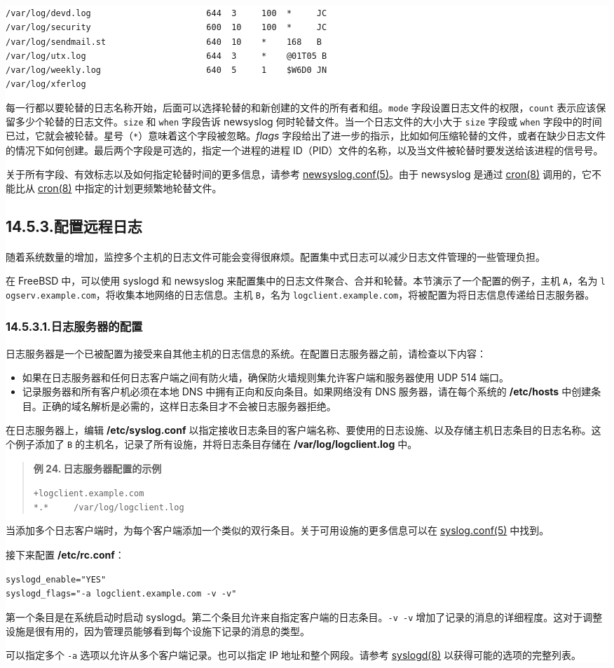 ```shell-sessionl
/var/log/devd.log                       644  3     100  *     JC
/var/log/security                       600  10    100  *     JC
/var/log/sendmail.st                    640  10    *    168   B
/var/log/utx.log                        644  3     *    @01T05 B
/var/log/weekly.log                     640  5     1    $W6D0 JN
/var/log/xferlog
```

每一行都以要轮替的日志名称开始，后面可以选择轮替的和新创建的文件的所有者和组。`mode` 字段设置日志文件的权限，`count` 表示应该保留多少个轮替的日志文件。`size` 和 `when` 字段告诉 newsyslog 何时轮替文件。当一个日志文件的大小大于 `size` 字段或 `when` 字段中的时间已过，它就会被轮替。星号（`*`）意味着这个字段被忽略。_flags_ 字段给出了进一步的指示，比如如何压缩轮替的文件，或者在缺少日志文件的情况下如何创建。最后两个字段是可选的，指定一个进程的进程 ID（PID）文件的名称，以及当文件被轮替时要发送给该进程的信号号。

关于所有字段、有效标志以及如何指定轮替时间的更多信息，请参考 [newsyslog.conf(5)](https://www.freebsd.org/cgi/man.cgi?query=newsyslog.conf&sektion=5&format=html)。由于 newsyslog 是通过 [cron(8)](https://www.freebsd.org/cgi/man.cgi?query=cron&sektion=8&format=html) 调用的，它不能比从 [cron(8)](https://www.freebsd.org/cgi/man.cgi?query=cron&sektion=8&format=html) 中指定的计划更频繁地轮替文件。

## 14.5.3.配置远程日志

随着系统数量的增加，监控多个主机的日志文件可能会变得很麻烦。配置集中式日志可以减少日志文件管理的一些管理负担。

在 FreeBSD 中，可以使用 syslogd 和 newsyslog 来配置集中的日志文件聚合、合并和轮替。本节演示了一个配置的例子，主机 `A`，名为 `logserv.example.com`，将收集本地网络的日志信息。主机 `B`，名为 `logclient.example.com`，将被配置为将日志信息传递给日志服务器。

### 14.5.3.1.日志服务器的配置

日志服务器是一个已被配置为接受来自其他主机的日志信息的系统。在配置日志服务器之前，请检查以下内容：

- 如果在日志服务器和任何日志客户端之间有防火墙，确保防火墙规则集允许客户端和服务器使用 UDP 514 端口。
- 记录服务器和所有客户机必须在本地 DNS 中拥有正向和反向条目。如果网络没有 DNS 服务器，请在每个系统的 **/etc/hosts** 中创建条目。正确的域名解析是必需的，这样日志条目才不会被日志服务器拒绝。

在日志服务器上，编辑 **/etc/syslog.conf** 以指定接收日志条目的客户端名称、要使用的日志设施、以及存储主机日志条目的日志名称。这个例子添加了 `B` 的主机名，记录了所有设施，并将日志条目存储在 **/var/log/logclient.log** 中。

> **例 24. 日志服务器配置的示例**
>
> ```shell-sessionl
> +logclient.example.com
> *.*     /var/log/logclient.log
> ```

当添加多个日志客户端时，为每个客户端添加一个类似的双行条目。关于可用设施的更多信息可以在 [syslog.conf(5)](https://www.freebsd.org/cgi/man.cgi?query=syslog.conf&sektion=5&format=html) 中找到。

接下来配置 **/etc/rc.conf**：

```shell-sessionl
syslogd_enable="YES"
syslogd_flags="-a logclient.example.com -v -v"
```

第一个条目是在系统启动时启动 syslogd。第二个条目允许来自指定客户端的日志条目。`-v -v` 增加了记录的消息的详细程度。这对于调整设施是很有用的，因为管理员能够看到每个设施下记录的消息的类型。

可以指定多个 `-a` 选项以允许从多个客户端记录。也可以指定 IP 地址和整个网段。请参考 [syslogd(8)](https://www.freebsd.org/cgi/man.cgi?query=syslogd&sektion=8&format=html) 以获得可能的选项的完整列表。
